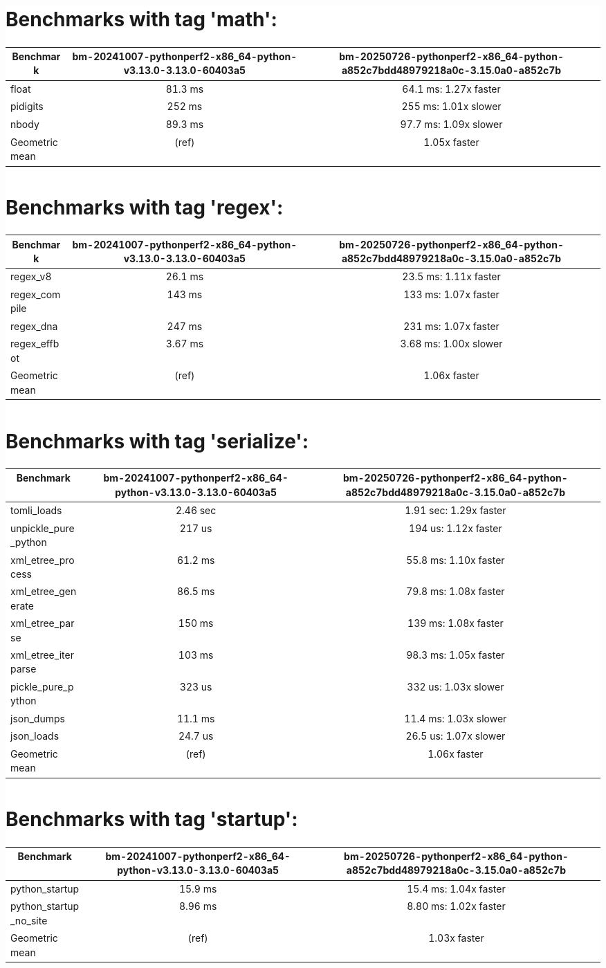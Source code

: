 Benchmarks with tag 'math':
===========================

| Benchmark      | bm-20241007-pythonperf2-x86_64-python-v3.13.0-3.13.0-60403a5 | bm-20250726-pythonperf2-x86_64-python-a852c7bdd48979218a0c-3.15.0a0-a852c7b |
|----------------|:------------------------------------------------------------:|:---------------------------------------------------------------------------:|
| float          | 81.3 ms                                                      | 64.1 ms: 1.27x faster                                                       |
| pidigits       | 252 ms                                                       | 255 ms: 1.01x slower                                                        |
| nbody          | 89.3 ms                                                      | 97.7 ms: 1.09x slower                                                       |
| Geometric mean | (ref)                                                        | 1.05x faster                                                                |

Benchmarks with tag 'regex':
============================

| Benchmark      | bm-20241007-pythonperf2-x86_64-python-v3.13.0-3.13.0-60403a5 | bm-20250726-pythonperf2-x86_64-python-a852c7bdd48979218a0c-3.15.0a0-a852c7b |
|----------------|:------------------------------------------------------------:|:---------------------------------------------------------------------------:|
| regex_v8       | 26.1 ms                                                      | 23.5 ms: 1.11x faster                                                       |
| regex_compile  | 143 ms                                                       | 133 ms: 1.07x faster                                                        |
| regex_dna      | 247 ms                                                       | 231 ms: 1.07x faster                                                        |
| regex_effbot   | 3.67 ms                                                      | 3.68 ms: 1.00x slower                                                       |
| Geometric mean | (ref)                                                        | 1.06x faster                                                                |

Benchmarks with tag 'serialize':
================================

| Benchmark            | bm-20241007-pythonperf2-x86_64-python-v3.13.0-3.13.0-60403a5 | bm-20250726-pythonperf2-x86_64-python-a852c7bdd48979218a0c-3.15.0a0-a852c7b |
|----------------------|:------------------------------------------------------------:|:---------------------------------------------------------------------------:|
| tomli_loads          | 2.46 sec                                                     | 1.91 sec: 1.29x faster                                                      |
| unpickle_pure_python | 217 us                                                       | 194 us: 1.12x faster                                                        |
| xml_etree_process    | 61.2 ms                                                      | 55.8 ms: 1.10x faster                                                       |
| xml_etree_generate   | 86.5 ms                                                      | 79.8 ms: 1.08x faster                                                       |
| xml_etree_parse      | 150 ms                                                       | 139 ms: 1.08x faster                                                        |
| xml_etree_iterparse  | 103 ms                                                       | 98.3 ms: 1.05x faster                                                       |
| pickle_pure_python   | 323 us                                                       | 332 us: 1.03x slower                                                        |
| json_dumps           | 11.1 ms                                                      | 11.4 ms: 1.03x slower                                                       |
| json_loads           | 24.7 us                                                      | 26.5 us: 1.07x slower                                                       |
| Geometric mean       | (ref)                                                        | 1.06x faster                                                                |

Benchmarks with tag 'startup':
==============================

| Benchmark              | bm-20241007-pythonperf2-x86_64-python-v3.13.0-3.13.0-60403a5 | bm-20250726-pythonperf2-x86_64-python-a852c7bdd48979218a0c-3.15.0a0-a852c7b |
|------------------------|:------------------------------------------------------------:|:---------------------------------------------------------------------------:|
| python_startup         | 15.9 ms                                                      | 15.4 ms: 1.04x faster                                                       |
| python_startup_no_site | 8.96 ms                                                      | 8.80 ms: 1.02x faster                                                       |
| Geometric mean         | (ref)                                                        | 1.03x faster                                                                |

